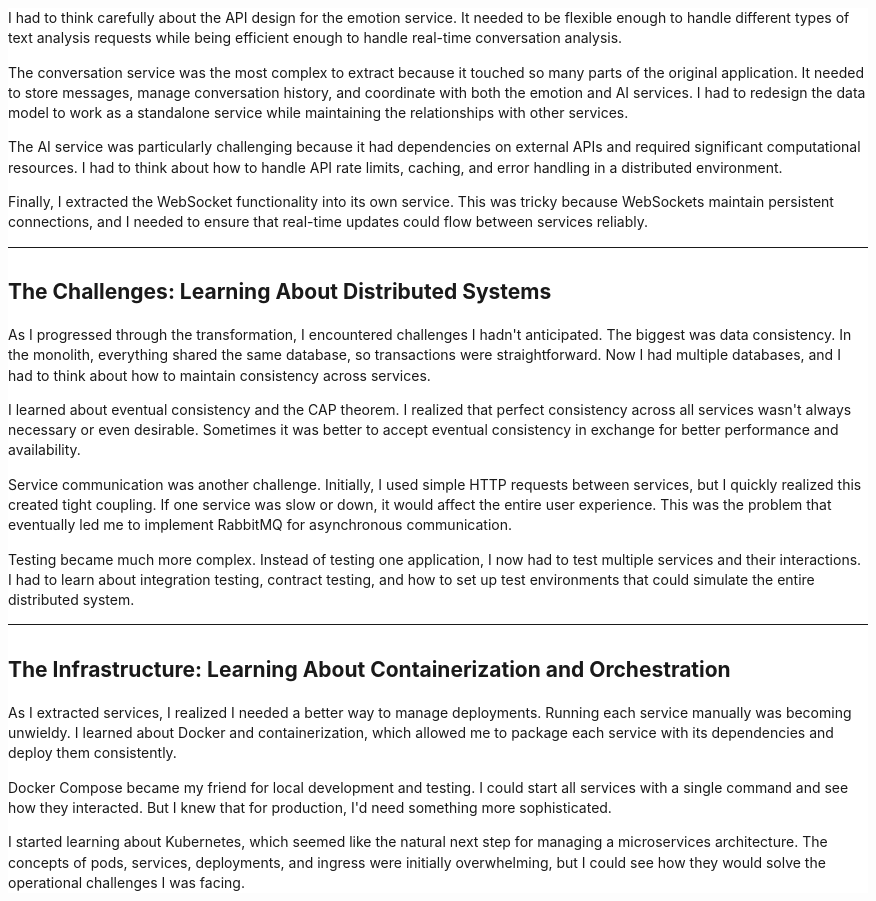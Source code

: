 I had to think carefully about the API design for the emotion service. It needed to be flexible enough to handle different types of text analysis requests while being efficient enough to handle real-time conversation analysis.

The conversation service was the most complex to extract because it touched so many parts of the original application. It needed to store messages, manage conversation history, and coordinate with both the emotion and AI services. I had to redesign the data model to work as a standalone service while maintaining the relationships with other services.

The AI service was particularly challenging because it had dependencies on external APIs and required significant computational resources. I had to think about how to handle API rate limits, caching, and error handling in a distributed environment.

Finally, I extracted the WebSocket functionality into its own service. This was tricky because WebSockets maintain persistent connections, and I needed to ensure that real-time updates could flow between services reliably.

---

## The Challenges: Learning About Distributed Systems

As I progressed through the transformation, I encountered challenges I hadn't anticipated. The biggest was data consistency. In the monolith, everything shared the same database, so transactions were straightforward. Now I had multiple databases, and I had to think about how to maintain consistency across services.

I learned about eventual consistency and the CAP theorem. I realized that perfect consistency across all services wasn't always necessary or even desirable. Sometimes it was better to accept eventual consistency in exchange for better performance and availability.

Service communication was another challenge. Initially, I used simple HTTP requests between services, but I quickly realized this created tight coupling. If one service was slow or down, it would affect the entire user experience. This was the problem that eventually led me to implement RabbitMQ for asynchronous communication.

Testing became much more complex. Instead of testing one application, I now had to test multiple services and their interactions. I had to learn about integration testing, contract testing, and how to set up test environments that could simulate the entire distributed system.

---

## The Infrastructure: Learning About Containerization and Orchestration

As I extracted services, I realized I needed a better way to manage deployments. Running each service manually was becoming unwieldy. I learned about Docker and containerization, which allowed me to package each service with its dependencies and deploy them consistently.

Docker Compose became my friend for local development and testing. I could start all services with a single command and see how they interacted. But I knew that for production, I'd need something more sophisticated.

I started learning about Kubernetes, which seemed like the natural next step for managing a microservices architecture. The concepts of pods, services, deployments, and ingress were initially overwhelming, but I could see how they would solve the operational challenges I was facing.
